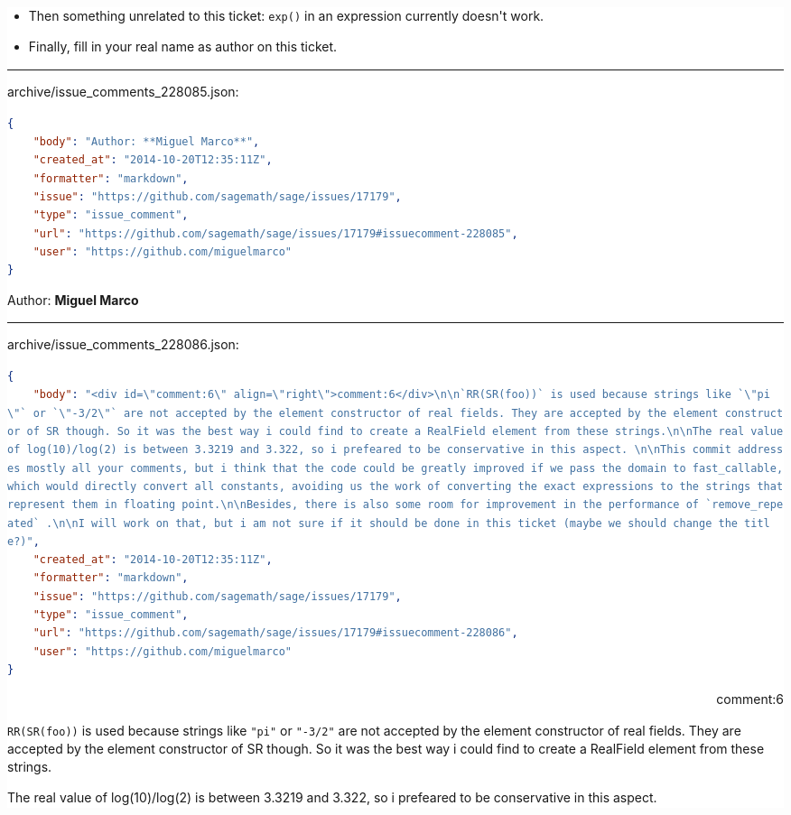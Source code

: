 * Then something unrelated to this ticket: `exp()` in an expression currently doesn't work.

* Finally, fill in your real name as author on this ticket.



---

archive/issue_comments_228085.json:
```json
{
    "body": "Author: **Miguel Marco**",
    "created_at": "2014-10-20T12:35:11Z",
    "formatter": "markdown",
    "issue": "https://github.com/sagemath/sage/issues/17179",
    "type": "issue_comment",
    "url": "https://github.com/sagemath/sage/issues/17179#issuecomment-228085",
    "user": "https://github.com/miguelmarco"
}
```

Author: **Miguel Marco**



---

archive/issue_comments_228086.json:
```json
{
    "body": "<div id=\"comment:6\" align=\"right\">comment:6</div>\n\n`RR(SR(foo))` is used because strings like `\"pi\"` or `\"-3/2\"` are not accepted by the element constructor of real fields. They are accepted by the element constructor of SR though. So it was the best way i could find to create a RealField element from these strings.\n\nThe real value of log(10)/log(2) is between 3.3219 and 3.322, so i prefeared to be conservative in this aspect. \n\nThis commit addresses mostly all your comments, but i think that the code could be greatly improved if we pass the domain to fast_callable, which would directly convert all constants, avoiding us the work of converting the exact expressions to the strings that represent them in floating point.\n\nBesides, there is also some room for improvement in the performance of `remove_repeated` .\n\nI will work on that, but i am not sure if it should be done in this ticket (maybe we should change the title?)",
    "created_at": "2014-10-20T12:35:11Z",
    "formatter": "markdown",
    "issue": "https://github.com/sagemath/sage/issues/17179",
    "type": "issue_comment",
    "url": "https://github.com/sagemath/sage/issues/17179#issuecomment-228086",
    "user": "https://github.com/miguelmarco"
}
```

<div id="comment:6" align="right">comment:6</div>

`RR(SR(foo))` is used because strings like `"pi"` or `"-3/2"` are not accepted by the element constructor of real fields. They are accepted by the element constructor of SR though. So it was the best way i could find to create a RealField element from these strings.

The real value of log(10)/log(2) is between 3.3219 and 3.322, so i prefeared to be conservative in this aspect. 
